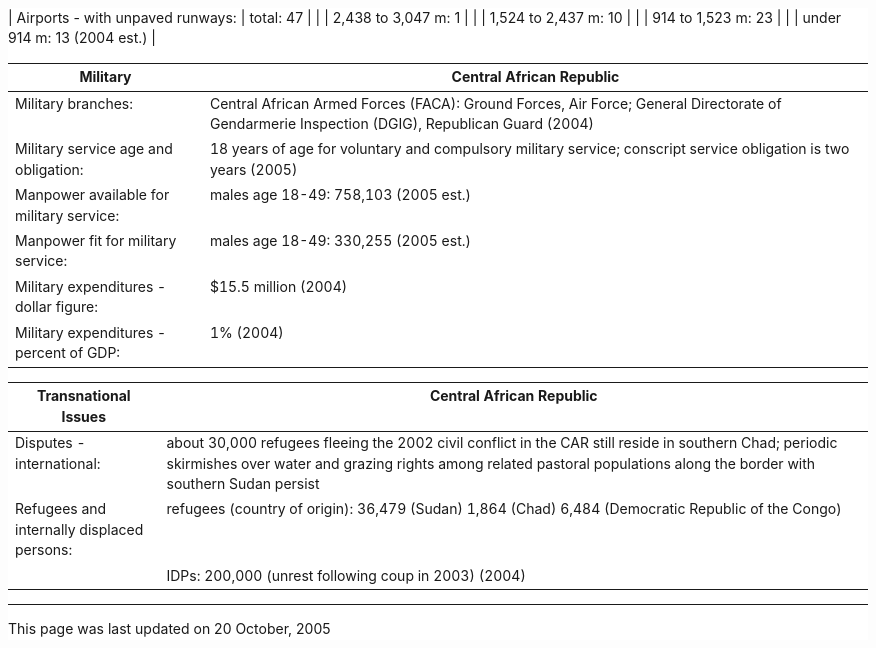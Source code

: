 | Airports - with unpaved runways: | total: 47 |
| | 2,438 to 3,047 m: 1 |
| | 1,524 to 2,437 m: 10 |
| | 914 to 1,523 m: 23 |
| | under 914 m: 13 (2004 est.) |

| Military | Central African Republic |
| --- | --- |
| Military branches: | Central African Armed Forces (FACA): Ground Forces, Air Force; General Directorate of Gendarmerie Inspection (DGIG), Republican Guard (2004) |
| Military service age and obligation: | 18 years of age for voluntary and compulsory military service; conscript service obligation is two years (2005) |
| Manpower available for military service: | males age 18-49: 758,103 (2005 est.) |
| Manpower fit for military service: | males age 18-49: 330,255 (2005 est.) |
| Military expenditures - dollar figure: | $15.5 million (2004) |
| Military expenditures - percent of GDP: | 1% (2004) |

| Transnational Issues | Central African Republic |
| --- | --- |
| Disputes - international: | about 30,000 refugees fleeing the 2002 civil conflict in the CAR still reside in southern Chad; periodic skirmishes over water and grazing rights among related pastoral populations along the border with southern Sudan persist |
| Refugees and internally displaced persons: | refugees (country of origin): 36,479 (Sudan) 1,864 (Chad) 6,484 (Democratic Republic of the Congo) |
| | IDPs: 200,000 (unrest following coup in 2003) (2004) |

---
This page was last updated on 20 October, 2005                       